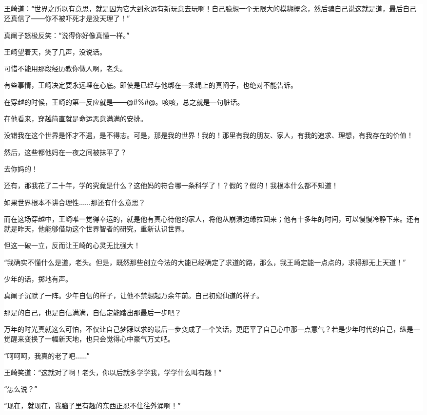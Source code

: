   王崎道：“世界之所以有意思，就是因为它大到永远有新玩意去玩啊！自己臆想一个无限大的模糊概念，然后骗自己说这就是道，最后自己还真信了——你不被吓死才是没天理了！”

  真阐子怒极反笑：“说得你好像真懂一样。”

  王崎望着天，笑了几声，没说话。

  可惜不能用那段经历教你做人啊，老头。

  有些事情，王崎决定要永远埋在心底。即使是已经与他绑在一条绳上的真阐子，也绝对不能告诉。

  在穿越的时候，王崎的第一反应就是——@#%#@。咳咳，总之就是一句脏话。

  在他看来，穿越简直就是命运恶意满满的安排。

  没错我在这个世界是怀才不遇，是不得志。可是，那是我的世界！我的！那里有我的朋友、家人，有我的追求、理想，有我存在的价值！

  然后，这些都他妈在一夜之间被抹平了？

  去你妈的！

  还有，那我花了二十年，学的究竟是什么？这他妈的符合哪一条科学了！？假的？假的！我根本什么都不知道！

  如果世界根本不讲合理性……那还有什么意思？

  而在这场穿越中，王崎唯一觉得幸运的，就是他有真心待他的家人，将他从崩溃边缘拉回来；他有十多年的时间，可以慢慢冷静下来。还有就是昨天，他能够借助这个世界智者的研究，重新认识世界。

  但这一破一立，反而让王崎的心灵无比强大！

  “我确实不懂什么是道，老头。但是，既然那些创立今法的大能已经确定了求道的路，那么，我王崎定能一点点的，求得那无上天道！”

  少年的话，掷地有声。

  真阐子沉默了一阵。少年自信的样子，让他不禁想起万余年前。自己初窥仙道的样子。

  那是的自己，也是自信满满，自信定能踏出那最后一步吧？

  万年的时光真就这么可怕，不仅让自己梦寐以求的最后一步变成了一个笑话，更磨平了自己心中那一点意气？若是少年时代的自己，纵是一觉醒来变换了一幅新天地，也只会觉得心中豪气万丈吧。

  “呵呵呵，我真的老了吧……”

  王崎笑道：“这就对了啊！老头，你以后就多学学我，学学什么叫有趣！”

  “怎么说？”

  “现在，就现在，我脑子里有趣的东西正忍不住往外涌啊！”

